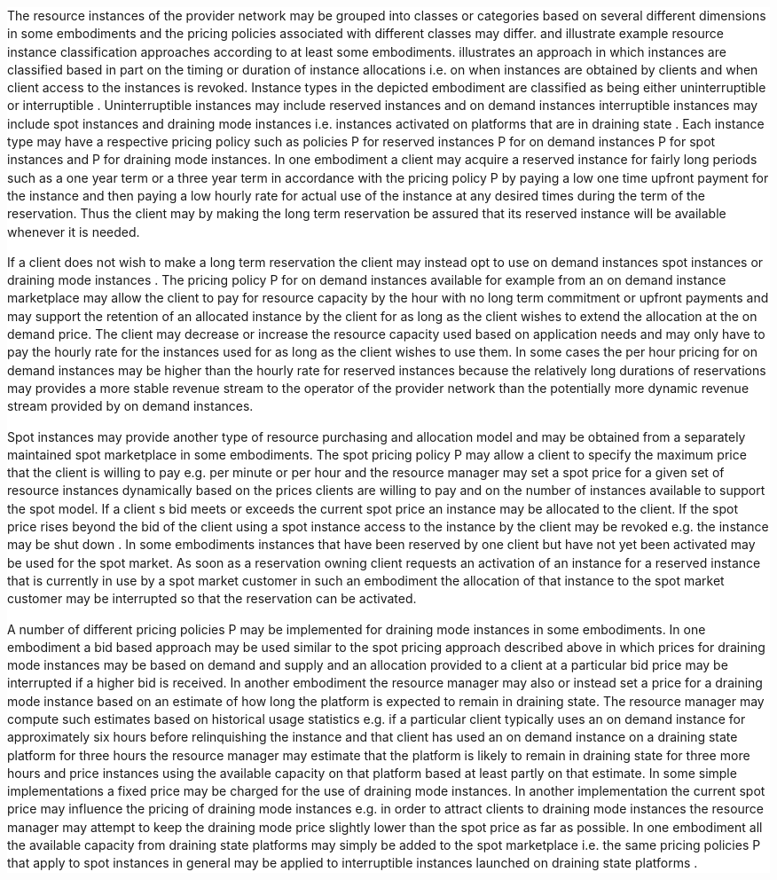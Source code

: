 The resource instances of the provider network may be grouped into classes or categories based on several different dimensions in some embodiments and the pricing policies associated with different classes may differ. and illustrate example resource instance classification approaches according to at least some embodiments. illustrates an approach in which instances are classified based in part on the timing or duration of instance allocations i.e. on when instances are obtained by clients and when client access to the instances is revoked. Instance types in the depicted embodiment are classified as being either uninterruptible or interruptible . Uninterruptible instances may include reserved instances and on demand instances interruptible instances may include spot instances and draining mode instances i.e. instances activated on platforms that are in draining state . Each instance type may have a respective pricing policy such as policies P for reserved instances P for on demand instances P for spot instances and P for draining mode instances. In one embodiment a client may acquire a reserved instance for fairly long periods such as a one year term or a three year term in accordance with the pricing policy P by paying a low one time upfront payment for the instance and then paying a low hourly rate for actual use of the instance at any desired times during the term of the reservation. Thus the client may by making the long term reservation be assured that its reserved instance will be available whenever it is needed.

If a client does not wish to make a long term reservation the client may instead opt to use on demand instances spot instances or draining mode instances . The pricing policy P for on demand instances available for example from an on demand instance marketplace may allow the client to pay for resource capacity by the hour with no long term commitment or upfront payments and may support the retention of an allocated instance by the client for as long as the client wishes to extend the allocation at the on demand price. The client may decrease or increase the resource capacity used based on application needs and may only have to pay the hourly rate for the instances used for as long as the client wishes to use them. In some cases the per hour pricing for on demand instances may be higher than the hourly rate for reserved instances because the relatively long durations of reservations may provides a more stable revenue stream to the operator of the provider network than the potentially more dynamic revenue stream provided by on demand instances.

Spot instances may provide another type of resource purchasing and allocation model and may be obtained from a separately maintained spot marketplace in some embodiments. The spot pricing policy P may allow a client to specify the maximum price that the client is willing to pay e.g. per minute or per hour and the resource manager may set a spot price for a given set of resource instances dynamically based on the prices clients are willing to pay and on the number of instances available to support the spot model. If a client s bid meets or exceeds the current spot price an instance may be allocated to the client. If the spot price rises beyond the bid of the client using a spot instance access to the instance by the client may be revoked e.g. the instance may be shut down . In some embodiments instances that have been reserved by one client but have not yet been activated may be used for the spot market. As soon as a reservation owning client requests an activation of an instance for a reserved instance that is currently in use by a spot market customer in such an embodiment the allocation of that instance to the spot market customer may be interrupted so that the reservation can be activated.

A number of different pricing policies P may be implemented for draining mode instances in some embodiments. In one embodiment a bid based approach may be used similar to the spot pricing approach described above in which prices for draining mode instances may be based on demand and supply and an allocation provided to a client at a particular bid price may be interrupted if a higher bid is received. In another embodiment the resource manager may also or instead set a price for a draining mode instance based on an estimate of how long the platform is expected to remain in draining state. The resource manager may compute such estimates based on historical usage statistics e.g. if a particular client typically uses an on demand instance for approximately six hours before relinquishing the instance and that client has used an on demand instance on a draining state platform for three hours the resource manager may estimate that the platform is likely to remain in draining state for three more hours and price instances using the available capacity on that platform based at least partly on that estimate. In some simple implementations a fixed price may be charged for the use of draining mode instances. In another implementation the current spot price may influence the pricing of draining mode instances e.g. in order to attract clients to draining mode instances the resource manager may attempt to keep the draining mode price slightly lower than the spot price as far as possible. In one embodiment all the available capacity from draining state platforms may simply be added to the spot marketplace i.e. the same pricing policies P that apply to spot instances in general may be applied to interruptible instances launched on draining state platforms .
